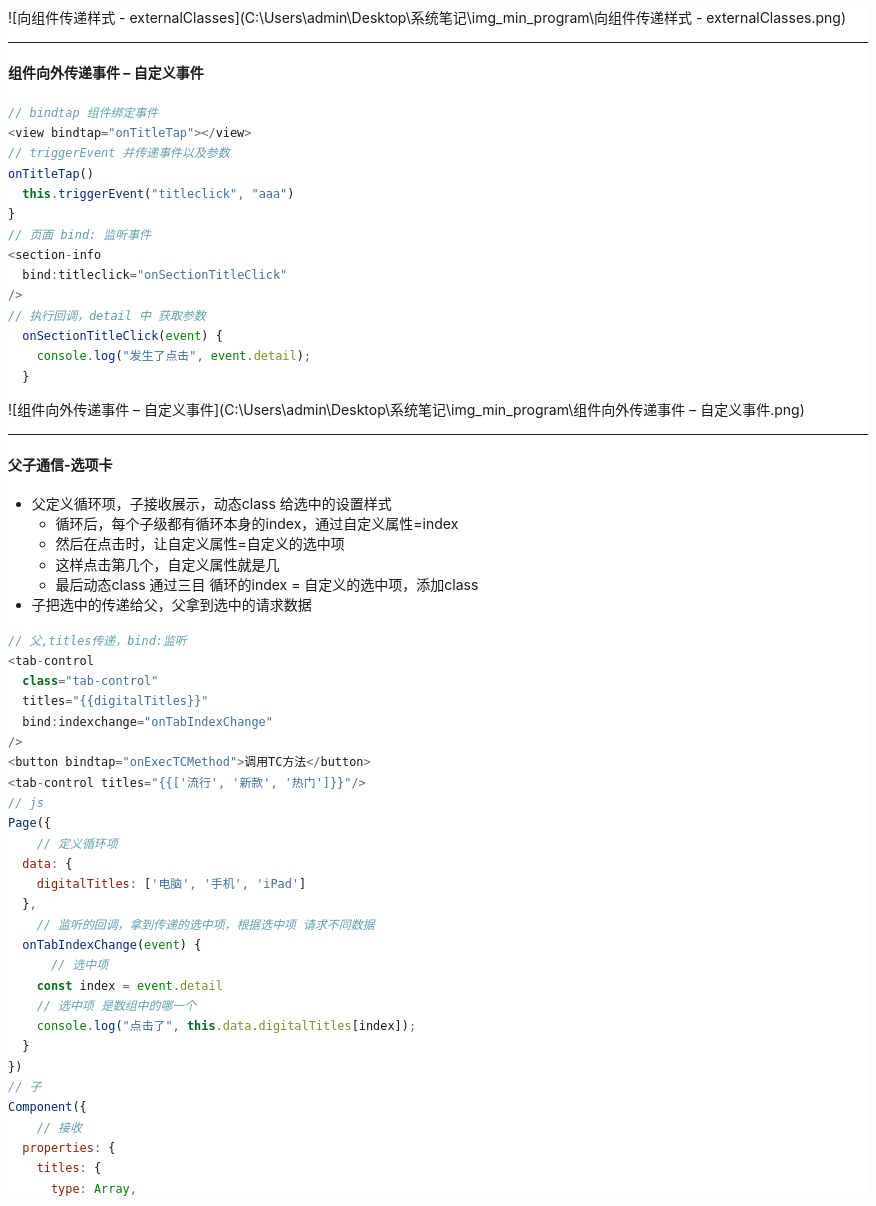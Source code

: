 ![向组件传递样式 - externalClasses](C:\Users\admin\Desktop\系统笔记\img_min_program\向组件传递样式 - externalClasses.png)

------

#### 组件向外传递事件 – 自定义事件

```js
// bindtap 组件绑定事件
<view bindtap="onTitleTap"></view>
// triggerEvent 并传递事件以及参数
onTitleTap() 
  this.triggerEvent("titleclick", "aaa")
}
// 页面 bind: 监听事件
<section-info 
  bind:titleclick="onSectionTitleClick"
/>
// 执行回调，detail 中 获取参数
  onSectionTitleClick(event) {
    console.log("发生了点击", event.detail);
  }
```

![组件向外传递事件 – 自定义事件](C:\Users\admin\Desktop\系统笔记\img_min_program\组件向外传递事件 – 自定义事件.png)

------

#### 父子通信-选项卡

- 父定义循环项，子接收展示，动态class 给选中的设置样式
  - 循环后，每个子级都有循环本身的index，通过自定义属性=index
  - 然后在点击时，让自定义属性=自定义的选中项
  - 这样点击第几个，自定义属性就是几
  - 最后动态class 通过三目  循环的index = 自定义的选中项，添加class
- 子把选中的传递给父，父拿到选中的请求数据

```js
// 父,titles传递，bind:监听
<tab-control
  class="tab-control"
  titles="{{digitalTitles}}"
  bind:indexchange="onTabIndexChange"
/>
<button bindtap="onExecTCMethod">调用TC方法</button>
<tab-control titles="{{['流行', '新款', '热门']}}"/>
// js
Page({
    // 定义循环项
  data: {
    digitalTitles: ['电脑', '手机', 'iPad']
  },
    // 监听的回调，拿到传递的选中项，根据选中项 请求不同数据
  onTabIndexChange(event) {
      // 选中项
    const index = event.detail
    // 选中项 是数组中的哪一个
    console.log("点击了", this.data.digitalTitles[index]);
  }
})
// 子
Component({
    // 接收
  properties: {
    titles: {
      type: Array,
```